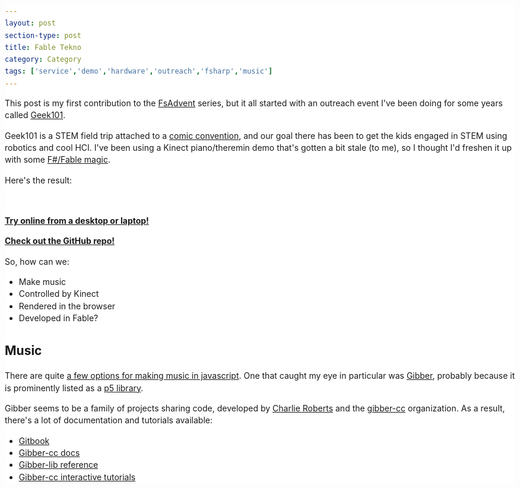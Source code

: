 ```yaml
---
layout: post
section-type: post
title: Fable Tekno
category: Category
tags: ['service','demo','hardware','outreach','fsharp','music']
---
```

This post is my first contribution to the [FsAdvent](https://sergeytihon.com/tag/fsadvent/) series, but it all started with an outreach event I've been doing for some years called [Geek101](https://olney.ai/tags/geek101.html).

Geek101 is a STEM field trip attached to a [comic convention](https://memphiscfc.com/geek-101/), and our goal there has been to get the kids engaged in STEM using robotics and cool HCI.
I've been using a Kinect piano/theremin demo that's gotten a bit stale (to me), so I thought I'd freshen it up with some [F#/Fable magic](https://fable.io/).

Here's the result:

<iframe width="560" height="315" src="https://www.youtube.com/embed/bgalkug57XU" frameborder="0" allow="accelerometer; autoplay; encrypted-media; gyroscope; picture-in-picture" allowfullscreen></iframe>

<iframe width="560" height="315" src="https://www.youtube.com/embed/El7d75phgY0" frameborder="0" allow="accelerometer; autoplay; encrypted-media; gyroscope; picture-in-picture" allowfullscreen></iframe>

&nbsp;

[**Try online from a desktop or laptop!**](https://olney.ai/fable-p5-gibber-kinectron-client/)

[**Check out the GitHub repo!**](https://github.com/aolney/fable-p5-gibber-kinectron-client)

So, how can we:

- Make music
- Controlled by Kinect
- Rendered in the browser
- Developed in Fable?

## Music

There are quite [a few options for making music in javascript](https://tangiblejs.com/libraries/audio).
One that caught my eye in particular was [Gibber](https://charlie-roberts.com/gibber/about-gibber/), probably because it is prominently listed as a [p5 library](https://p5js.org/libraries/).

Gibber seems to be a family of projects sharing code, developed by [Charlie Roberts](https://github.com/charlieroberts) and the [gibber-cc](https://github.com/gibber-cc) organization. 
As a result, there's a lot of documentation and tutorials available:

- [Gitbook](https://bigbadotis.gitbooks.io/gibber-user-manual/)
- [Gibber-cc docs](https://gibber.cc/docs/index.html)
- [Gibber-lib reference](https://charlie-roberts.com/gibber/gibber-lib-reference/)
- [Gibber-cc interactive tutorials](https://gibber.cc/)
